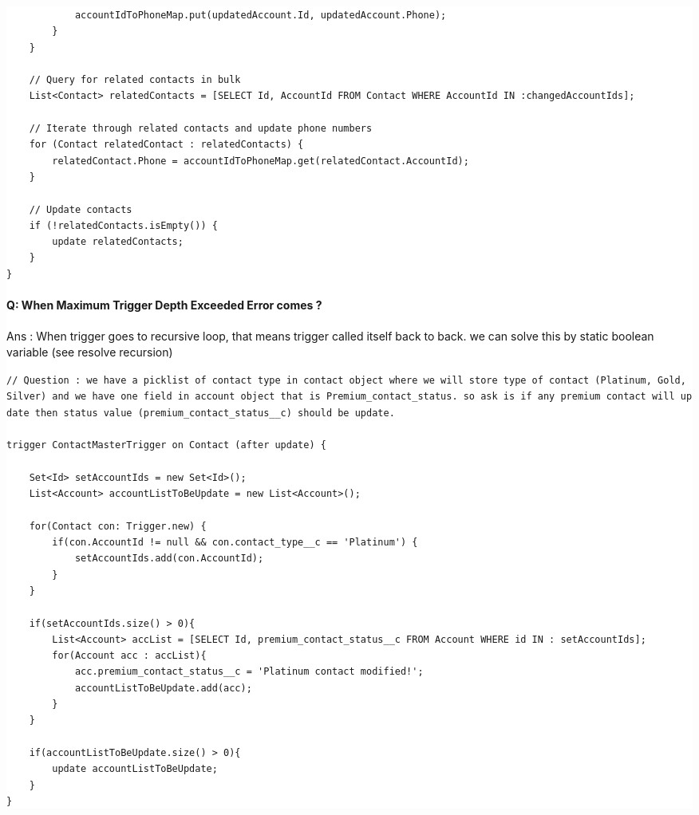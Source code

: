 ```apex
            accountIdToPhoneMap.put(updatedAccount.Id, updatedAccount.Phone);
        }
    }
    
    // Query for related contacts in bulk
    List<Contact> relatedContacts = [SELECT Id, AccountId FROM Contact WHERE AccountId IN :changedAccountIds];
    
    // Iterate through related contacts and update phone numbers
    for (Contact relatedContact : relatedContacts) {
        relatedContact.Phone = accountIdToPhoneMap.get(relatedContact.AccountId);
    }
    
    // Update contacts
    if (!relatedContacts.isEmpty()) {
        update relatedContacts;
    }
}
```

#### Q: When Maximum Trigger Depth Exceeded Error comes ?
Ans : When trigger goes to recursive loop, that means trigger called itself back to back. we can solve this by static boolean variable (see resolve recursion)

```apex
// Question : we have a picklist of contact type in contact object where we will store type of contact (Platinum, Gold, Silver) and we have one field in account object that is Premium_contact_status. so ask is if any premium contact will update then status value (premium_contact_status__c) should be update.

trigger ContactMasterTrigger on Contact (after update) {
	
    Set<Id> setAccountIds = new Set<Id>();
    List<Account> accountListToBeUpdate = new List<Account>();
    
    for(Contact con: Trigger.new) {
        if(con.AccountId != null && con.contact_type__c == 'Platinum') {
            setAccountIds.add(con.AccountId);
        }
    }
    
    if(setAccountIds.size() > 0){
        List<Account> accList = [SELECT Id, premium_contact_status__c FROM Account WHERE id IN : setAccountIds];
        for(Account acc : accList){
            acc.premium_contact_status__c = 'Platinum contact modified!';
            accountListToBeUpdate.add(acc);
        }
    }
    
    if(accountListToBeUpdate.size() > 0){
        update accountListToBeUpdate;
    }
}
```

